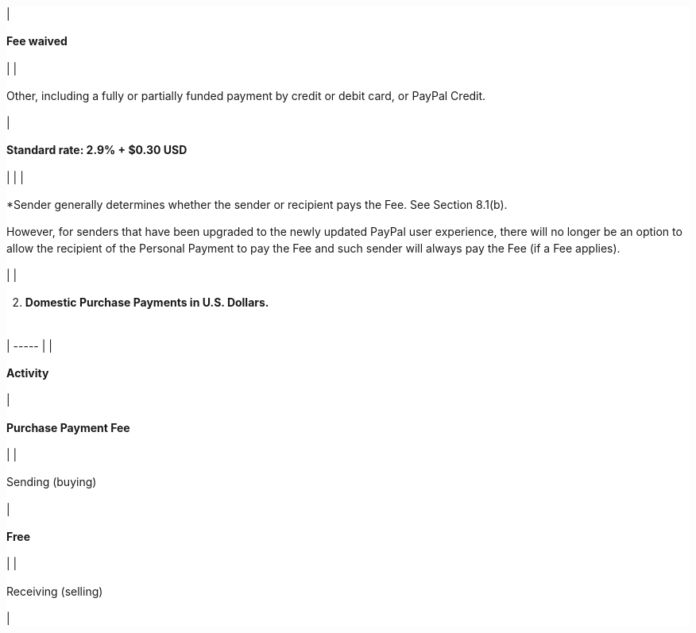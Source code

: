  |

**Fee waived**

 |
|

Other, including a fully or partially funded payment by credit or debit card, or PayPal Credit.

 |

**Standard rate: 2.9% + $0.30 USD**

 |   |
|

*Sender generally determines whether the sender or recipient pays the Fee. See Section 8.1(b).

However, for senders that have been upgraded to the newly updated PayPal user experience, there will no longer be an option to allow the recipient of the Personal Payment to pay the Fee and such sender will always pay the Fee (if a Fee applies).

 |   |

2. **Domestic Purchase Payments in U.S. Dollars.**  
 

| ----- |
|

**Activity**

 |

**Purchase Payment Fee**

 |
|

Sending (buying)

 |

**Free**

 |
|

Receiving (selling)

 |
